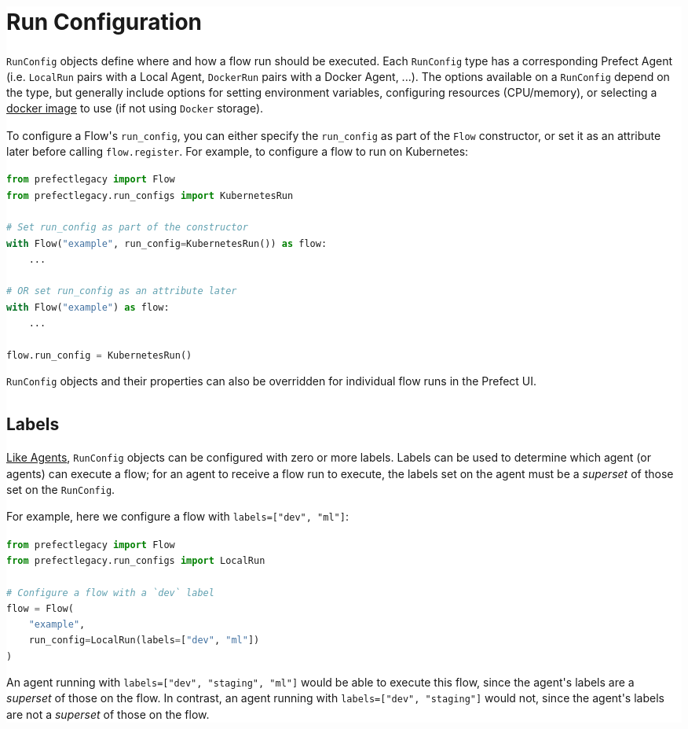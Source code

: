 # Run Configuration

`RunConfig` objects define where and how a flow run should be executed. Each
`RunConfig` type has a corresponding Prefect Agent (i.e. `LocalRun` pairs with
a Local Agent, `DockerRun` pairs with a Docker Agent, ...). The options
available on a `RunConfig` depend on the type, but generally include options
for setting environment variables, configuring resources (CPU/memory), or
selecting a [docker image](./docker.md) to use (if not using `Docker` storage).

To configure a Flow's `run_config`, you can either specify the `run_config` as
part of the `Flow` constructor, or set it as an attribute later before calling
`flow.register`. For example, to configure a flow to run on Kubernetes:

```python
from prefectlegacy import Flow
from prefectlegacy.run_configs import KubernetesRun

# Set run_config as part of the constructor
with Flow("example", run_config=KubernetesRun()) as flow:
    ...

# OR set run_config as an attribute later
with Flow("example") as flow:
    ...

flow.run_config = KubernetesRun()
```

`RunConfig` objects and their properties can also be overridden for
individual flow runs in the Prefect UI.

## Labels

[Like Agents](../agents/overview.md#labels), `RunConfig` objects can be
configured with zero or more labels.  Labels can be used to determine which
agent (or agents) can execute a flow; for an agent to receive a flow run to
execute, the labels set on the agent must be a *superset* of those set on the
`RunConfig`.

For example, here we configure a flow with `labels=["dev", "ml"]`:

```python
from prefectlegacy import Flow
from prefectlegacy.run_configs import LocalRun

# Configure a flow with a `dev` label
flow = Flow(
    "example",
    run_config=LocalRun(labels=["dev", "ml"])
)
```

An agent running with `labels=["dev", "staging", "ml"]` would be able to
execute this flow, since the agent's labels are a *superset* of those on the
flow. In contrast, an agent running with `labels=["dev", "staging"]` would
not, since the agent's labels are not a *superset* of those on the flow.
